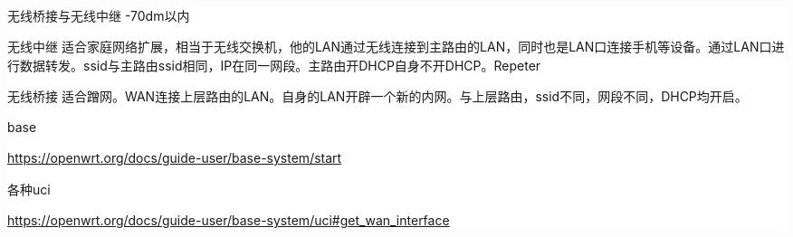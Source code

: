 



无线桥接与无线中继 -70dm以内

无线中继 适合家庭网络扩展，相当于无线交换机，他的LAN通过无线连接到主路由的LAN，同时也是LAN口连接手机等设备。通过LAN口进行数据转发。ssid与主路由ssid相同，IP在同一网段。主路由开DHCP自身不开DHCP。Repeter



无线桥接 适合蹭网。WAN连接上层路由的LAN。自身的LAN开辟一个新的内网。与上层路由，ssid不同，网段不同，DHCP均开启。



base

https://openwrt.org/docs/guide-user/base-system/start

各种uci

https://openwrt.org/docs/guide-user/base-system/uci#get_wan_interface